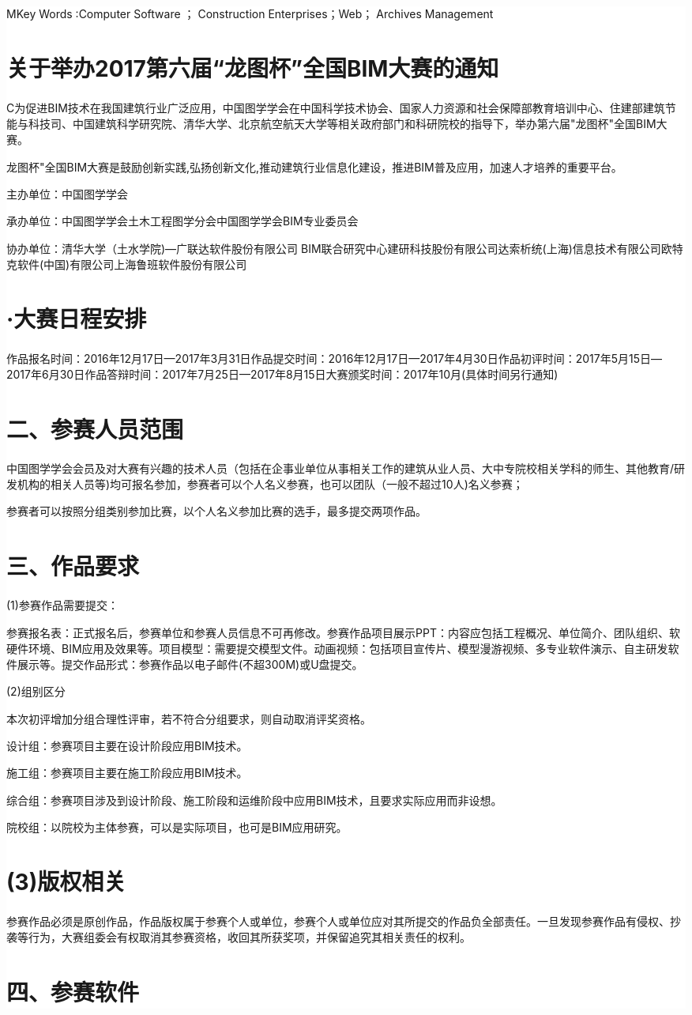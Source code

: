 MKey Words :Computer Software ； Construction Enterprises；Web； Archives Management

# 关于举办2017第六届“龙图杯”全国BIM大赛的通知

C为促进BIM技术在我国建筑行业广泛应用，中国图学学会在中国科学技术协会、国家人力资源和社会保障部教育培训中心、住建部建筑节能与科技司、中国建筑科学研究院、清华大学、北京航空航天大学等相关政府部门和科研院校的指导下，举办第六届"龙图杯"全国BIM大赛。

龙图杯"全国BIM大赛是鼓励创新实践,弘扬创新文化,推动建筑行业信息化建设，推进BIM普及应用，加速人才培养的重要平台。

主办单位：中国图学学会

承办单位：中国图学学会土木工程图学分会中国图学学会BIM专业委员会

协办单位：清华大学（土水学院)—广联达软件股份有限公司 BIM联合研究中心建研科技股份有限公司达索析统(上海)信息技术有限公司欧特克软件(中国)有限公司上海鲁班软件股份有限公司

# ·大赛日程安排

作品报名时间：2016年12月17日—2017年3月31日作品提交时间：2016年12月17日—2017年4月30日作品初评时间：2017年5月15日—2017年6月30日作品答辩时间：2017年7月25日—2017年8月15日大赛颁奖时间：2017年10月(具体时间另行通知)

# 二、参赛人员范围

中国图学学会会员及对大赛有兴趣的技术人员（包括在企事业单位从事相关工作的建筑从业人员、大中专院校相关学科的师生、其他教育/研发机构的相关人员等)均可报名参加，参赛者可以个人名义参赛，也可以团队（一般不超过10人)名义参赛；

参赛者可以按照分组类别参加比赛，以个人名义参加比赛的选手，最多提交两项作品。

# 三、作品要求

(1)参赛作品需要提交：

参赛报名表：正式报名后，参赛单位和参赛人员信息不可再修改。参赛作品项目展示PPT：内容应包括工程概况、单位简介、团队组织、软硬件环境、BIM应用及效果等。项目模型：需要提交模型文件。动画视频：包括项目宣传片、模型漫游视频、多专业软件演示、自主研发软件展示等。提交作品形式：参赛作品以电子邮件(不超300M)或U盘提交。

(2)组别区分

本次初评增加分组合理性评审，若不符合分组要求，则自动取消评奖资格。

设计组：参赛项目主要在设计阶段应用BIM技术。

施工组：参赛项目主要在施工阶段应用BIM技术。

综合组：参赛项目涉及到设计阶段、施工阶段和运维阶段中应用BIM技术，且要求实际应用而非设想。

院校组：以院校为主体参赛，可以是实际项目，也可是BIM应用研究。

# (3)版权相关

参赛作品必须是原创作品，作品版权属于参赛个人或单位，参赛个人或单位应对其所提交的作品负全部责任。一旦发现参赛作品有侵权、抄袭等行为，大赛组委会有权取消其参赛资格，收回其所获奖项，并保留追究其相关责任的权利。

# 四、参赛软件
